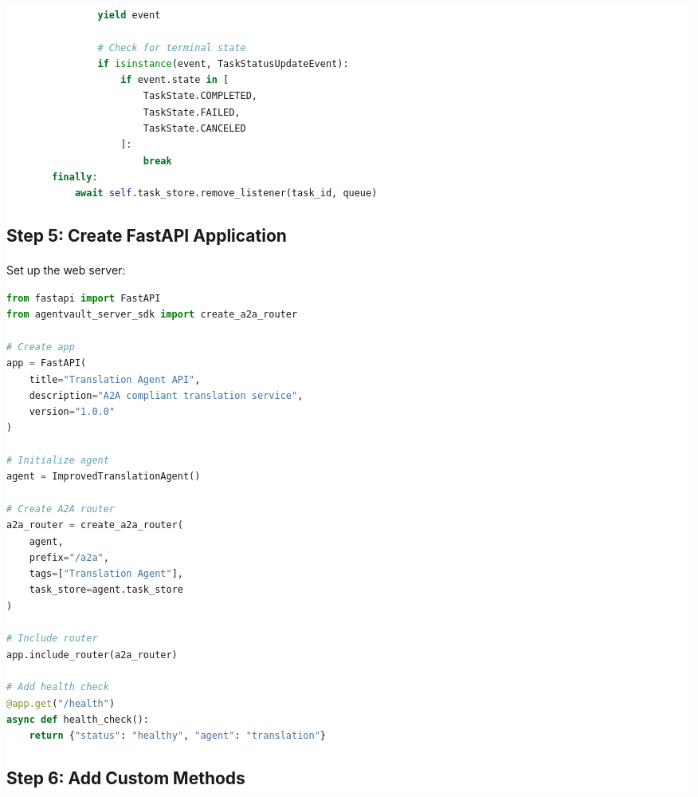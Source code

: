 ```python
                yield event
                
                # Check for terminal state
                if isinstance(event, TaskStatusUpdateEvent):
                    if event.state in [
                        TaskState.COMPLETED,
                        TaskState.FAILED,
                        TaskState.CANCELED
                    ]:
                        break
        finally:
            await self.task_store.remove_listener(task_id, queue)
```

## Step 5: Create FastAPI Application

Set up the web server:

```python
from fastapi import FastAPI
from agentvault_server_sdk import create_a2a_router

# Create app
app = FastAPI(
    title="Translation Agent API",
    description="A2A compliant translation service",
    version="1.0.0"
)

# Initialize agent
agent = ImprovedTranslationAgent()

# Create A2A router
a2a_router = create_a2a_router(
    agent,
    prefix="/a2a",
    tags=["Translation Agent"],
    task_store=agent.task_store
)

# Include router
app.include_router(a2a_router)

# Add health check
@app.get("/health")
async def health_check():
    return {"status": "healthy", "agent": "translation"}
```

## Step 6: Add Custom Methods
